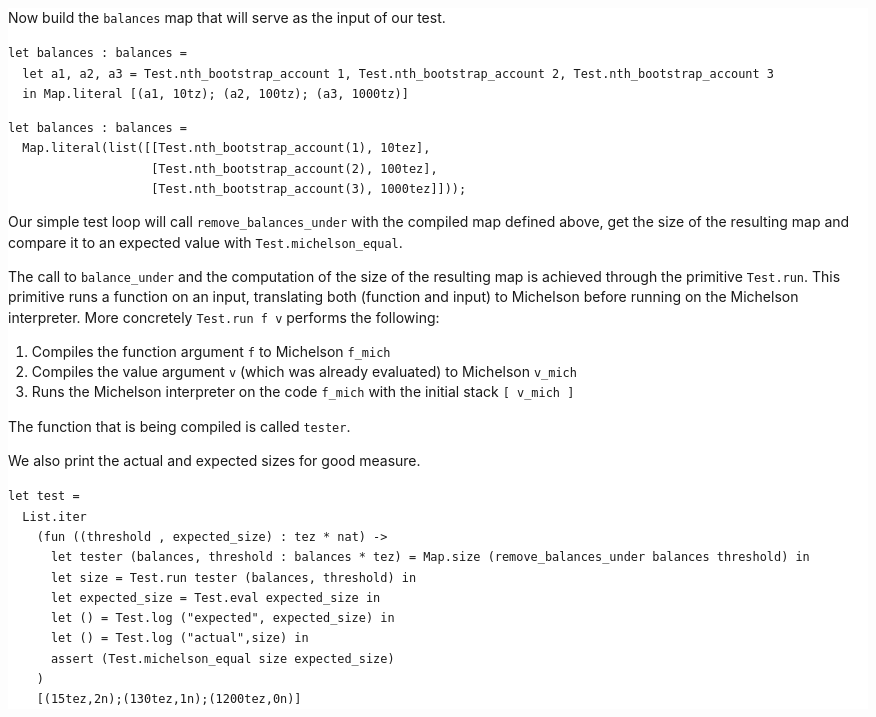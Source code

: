 </Syntax>

Now build the `balances` map that will serve as the input of our test.

<Syntax syntax="cameligo">

```cameligo test-ligo group=unit-remove-balance-mixed
let balances : balances =
  let a1, a2, a3 = Test.nth_bootstrap_account 1, Test.nth_bootstrap_account 2, Test.nth_bootstrap_account 3
  in Map.literal [(a1, 10tz); (a2, 100tz); (a3, 1000tz)]
```

</Syntax>
<Syntax syntax="jsligo">

```jsligo test-ligo group=unit-remove-balance-mixed
let balances : balances =
  Map.literal(list([[Test.nth_bootstrap_account(1), 10tez],
                    [Test.nth_bootstrap_account(2), 100tez],
                    [Test.nth_bootstrap_account(3), 1000tez]]));
```

</Syntax>

Our simple test loop will call `remove_balances_under` with the compiled map
defined above, get the size of the resulting map and compare it to an
expected value with `Test.michelson_equal`.

The call to `balance_under` and the computation of the size of the resulting map is achieved through the primitive `Test.run`.
This primitive runs a function on an input, translating both (function and input)
to Michelson before running on the Michelson interpreter.
More concretely `Test.run f v` performs the following:

1. Compiles the function argument `f` to Michelson `f_mich`
2. Compiles the value argument `v` (which was already evaluated) to Michelson `v_mich`
3. Runs the Michelson interpreter on the code `f_mich` with the initial stack `[ v_mich ]`

The function that is being compiled is called `tester`.

We also print the actual and expected sizes for good measure.

<Syntax syntax="cameligo">

```cameligo test-ligo group=unit-remove-balance-mixed
let test =
  List.iter
    (fun ((threshold , expected_size) : tez * nat) ->
      let tester (balances, threshold : balances * tez) = Map.size (remove_balances_under balances threshold) in
      let size = Test.run tester (balances, threshold) in
      let expected_size = Test.eval expected_size in
      let () = Test.log ("expected", expected_size) in
      let () = Test.log ("actual",size) in
      assert (Test.michelson_equal size expected_size)
    )
    [(15tez,2n);(130tez,1n);(1200tez,0n)]
```
